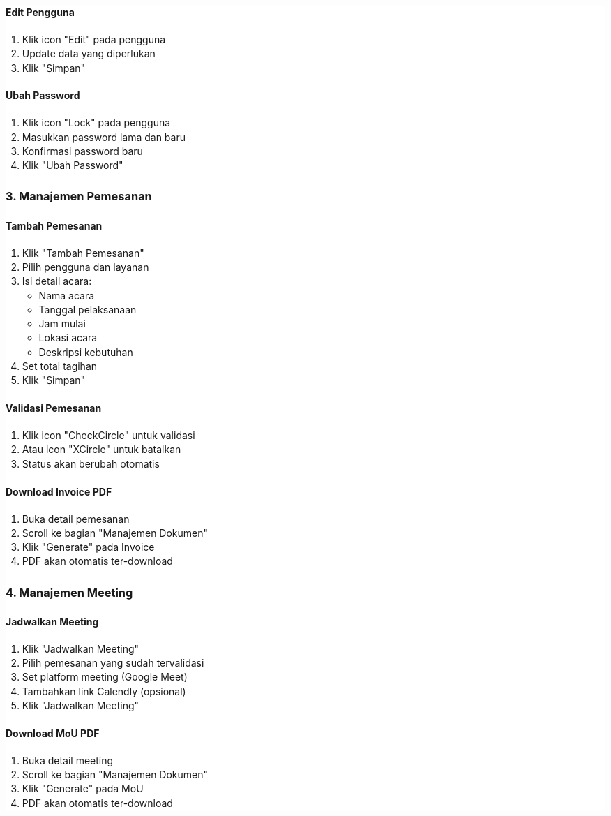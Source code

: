 #### Edit Pengguna
1. Klik icon "Edit" pada pengguna
2. Update data yang diperlukan
3. Klik "Simpan"

#### Ubah Password
1. Klik icon "Lock" pada pengguna
2. Masukkan password lama dan baru
3. Konfirmasi password baru
4. Klik "Ubah Password"

### 3. **Manajemen Pemesanan**

#### Tambah Pemesanan
1. Klik "Tambah Pemesanan"
2. Pilih pengguna dan layanan
3. Isi detail acara:
   - Nama acara
   - Tanggal pelaksanaan
   - Jam mulai
   - Lokasi acara
   - Deskripsi kebutuhan
4. Set total tagihan
5. Klik "Simpan"

#### Validasi Pemesanan
1. Klik icon "CheckCircle" untuk validasi
2. Atau icon "XCircle" untuk batalkan
3. Status akan berubah otomatis

#### **Download Invoice PDF**
1. Buka detail pemesanan
2. Scroll ke bagian "Manajemen Dokumen"
3. Klik "Generate" pada Invoice
4. PDF akan otomatis ter-download

### 4. **Manajemen Meeting**

#### Jadwalkan Meeting
1. Klik "Jadwalkan Meeting"
2. Pilih pemesanan yang sudah tervalidasi
3. Set platform meeting (Google Meet)
4. Tambahkan link Calendly (opsional)
5. Klik "Jadwalkan Meeting"

#### **Download MoU PDF**
1. Buka detail meeting
2. Scroll ke bagian "Manajemen Dokumen"
3. Klik "Generate" pada MoU
4. PDF akan otomatis ter-download
